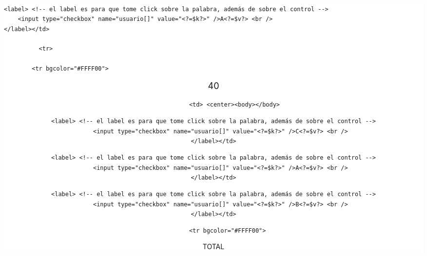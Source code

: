 <form action="" method="post" id="ff">
<?php
    foreach($data as $k => 

    <label> <!-- el label es para que tome click sobre la palabra, además de sobre el control -->
        <input type="checkbox" name="usuario[]" value="<?=$k?>" />A<?=$v?> <br />
    </label></td>

              <tr>

            <tr bgcolor="#FFFF00">
<td><font size="4"><center>40</font></td> 	

                <td> <center><body></body>
     
<form action="" method="post" id="ff">
<?php
    foreach($data as $k => 

    <label> <!-- el label es para que tome click sobre la palabra, además de sobre el control -->
        <input type="checkbox" name="usuario[]" value="<?=$k?>" />C<?=$v?> <br />
    </label></td>

 <td> <center><body></body>
     
<form action="" method="post" id="ff">
<?php
    foreach($data as $k => 

    <label> <!-- el label es para que tome click sobre la palabra, además de sobre el control -->
        <input type="checkbox" name="usuario[]" value="<?=$k?>" />A<?=$v?> <br />
    </label></td>


 <td> <center><body></body>
     
<form action="" method="post" id="ff">
<?php
    foreach($data as $k => 

    <label> <!-- el label es para que tome click sobre la palabra, además de sobre el control -->
        <input type="checkbox" name="usuario[]" value="<?=$k?>" />B<?=$v?> <br />
    </label></td>

   <tr>

            <tr bgcolor="#FFFF00">
<td><center>TOTAL</td> 
<td> </td>
              <td> </td>
<td> </td>

<br> 
<body><a href="file:///D:/NUevos%20trabajos/QUE%20ES%20HTMLlVOLVER</a> 



         
              


    </body>
</html>
         
              


    </body>
</html
